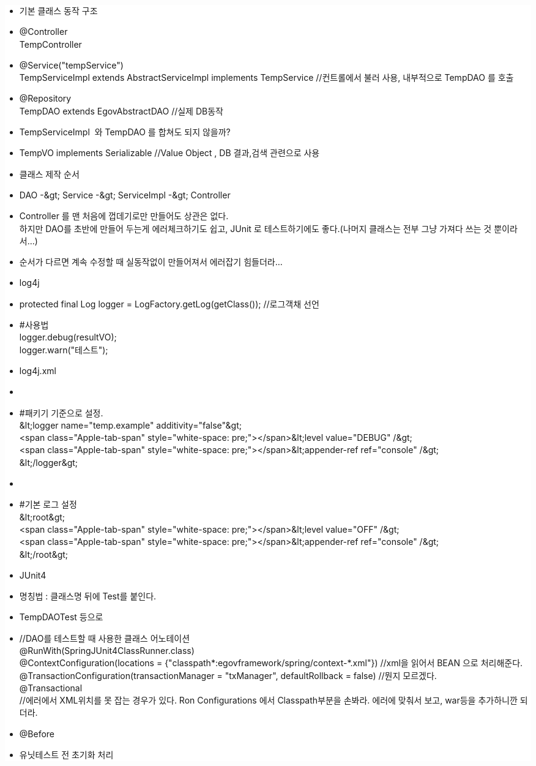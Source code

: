 
- 기본 클래스 동작 구조
- @Controller  
TempController
- @Service("tempService")  
TempServiceImpl extends AbstractServiceImpl implements TempService //컨트롤에서 불러 사용, 내부적으로 TempDAO 를 호출
- @Repository  
TempDAO extends EgovAbstractDAO //실제 DB동작
- TempServiceImpl  와 TempDAO 를 합쳐도 되지 않을까?

- TempVO implements Serializable //Value Object , DB 결과,검색 관련으로 사용


- 클래스 제작 순서
- DAO -&amp;gt; Service -&amp;gt; ServiceImpl -&amp;gt; Controller
- Controller 를 맨 처음에 껍데기로만 만들어도 상관은 없다.  
하지만 DAO를 초반에 만들어 두는게 에러체크하기도 쉽고, JUnit 로 테스트하기에도 좋다.(나머지 클래스는 전부 그냥 가져다 쓰는 것 뿐이라서...)
- 순서가 다르면 계속 수정할 때 실동작없이 만들어져서 에러잡기 힘들더라...

- log4j
- protected final Log logger = LogFactory.getLog(getClass()); //로그객채 선언
- #사용법  
logger.debug(resultVO);  
logger.warn("테스트");
- log4j.xml
- 
- #패키기 기준으로 설정.  
&amp;lt;logger name="temp.example" additivity="false"&amp;gt;  
&lt;span class="Apple-tab-span" style="white-space: pre;"&gt;&lt;/span&gt;&amp;lt;level value="DEBUG" /&amp;gt;  
&lt;span class="Apple-tab-span" style="white-space: pre;"&gt;&lt;/span&gt;&amp;lt;appender-ref ref="console" /&amp;gt;  
&amp;lt;/logger&amp;gt;
- 
- #기본 로그 설정  
&amp;lt;root&amp;gt;  
&lt;span class="Apple-tab-span" style="white-space: pre;"&gt;&lt;/span&gt;&amp;lt;level value="OFF" /&amp;gt;  
&lt;span class="Apple-tab-span" style="white-space: pre;"&gt;&lt;/span&gt;&amp;lt;appender-ref ref="console" /&amp;gt;  
&amp;lt;/root&amp;gt;
  


- JUnit4
- 명칭법 : 클래스명 뒤에 Test를 붙인다.
- TempDAOTest 등으로

- //DAO를 테스트할 때 사용한 클래스 어노테이션  
@RunWith(SpringJUnit4ClassRunner.class)  
@ContextConfiguration(locations = {"classpath*:egovframework/spring/context-*.xml"}) //xml을 읽어서 BEAN 으로 처리해준다.  
@TransactionConfiguration(transactionManager = "txManager", defaultRollback = false) //뭔지 모르겠다.  
@Transactional  
//에러에서 XML위치를 못 잡는 경우가 있다. Ron Configurations 에서 Classpath부분을 손봐라. 에러에 맞춰서 보고, war등을 추가하니깐 되더라.
- @Before
- 유닛테스트 전 초기화 처리
